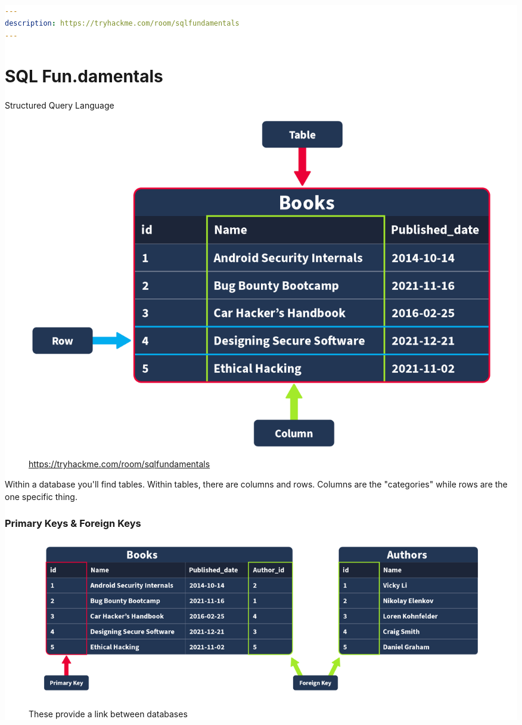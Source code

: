 ```yaml
---
description: https://tryhackme.com/room/sqlfundamentals
---
```


# SQL Fun.damentals

Structured Query Language

<figure><img src="../../.gitbook/assets/66c513e4445cb5649e636a36-1727686918382.png" alt=""><figcaption><p><a href="https://tryhackme.com/room/sqlfundamentals">https://tryhackme.com/room/sqlfundamentals</a></p></figcaption></figure>

Within a database you'll find tables. Within tables, there are columns and rows. Columns are the "categories" while rows are the one specific thing.

### Primary Keys & Foreign Keys

<figure><img src="../../.gitbook/assets/66c513e4445cb5649e636a36-1727686918373 (1).png" alt=""><figcaption><p>These provide a link between databases</p></figcaption></figure>
